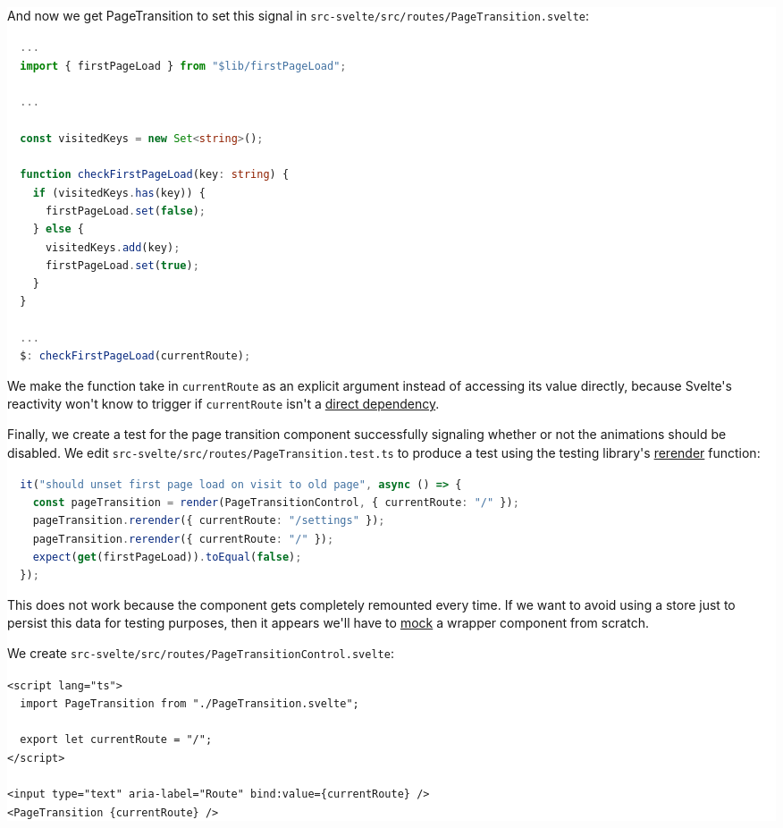 And now we get PageTransition to set this signal in `src-svelte/src/routes/PageTransition.svelte`:

```ts
  ...
  import { firstPageLoad } from "$lib/firstPageLoad";

  ...

  const visitedKeys = new Set<string>();
  
  function checkFirstPageLoad(key: string) {
    if (visitedKeys.has(key)) {
      firstPageLoad.set(false);
    } else {
      visitedKeys.add(key);
      firstPageLoad.set(true);
    }
  }

  ...
  $: checkFirstPageLoad(currentRoute);
```

We make the function take in `currentRoute` as an explicit argument instead of accessing its value directly, because Svelte's reactivity won't know to trigger if `currentRoute` isn't a [direct dependency](https://sveltesociety.dev/recipes/svelte-language-fundamentals/reactivity).

Finally, we create a test for the page transition component successfully signaling whether or not the animations should be disabled. We edit `src-svelte/src/routes/PageTransition.test.ts` to produce a test using the testing library's [rerender](https://testing-library.com/docs/react-testing-library/api/#rerender) function:

```ts
  it("should unset first page load on visit to old page", async () => {
    const pageTransition = render(PageTransitionControl, { currentRoute: "/" });
    pageTransition.rerender({ currentRoute: "/settings" });
    pageTransition.rerender({ currentRoute: "/" });
    expect(get(firstPageLoad)).toEqual(false);
  });
```

This does not work because the component gets completely remounted every time. If we want to avoid using a store just to persist this data for testing purposes, then it appears we'll have to [mock](https://stackoverflow.com/q/66072846) a wrapper component from scratch.

We create `src-svelte/src/routes/PageTransitionControl.svelte`:

```svelte
<script lang="ts">
  import PageTransition from "./PageTransition.svelte";

  export let currentRoute = "/";
</script>

<input type="text" aria-label="Route" bind:value={currentRoute} />
<PageTransition {currentRoute} />

```
